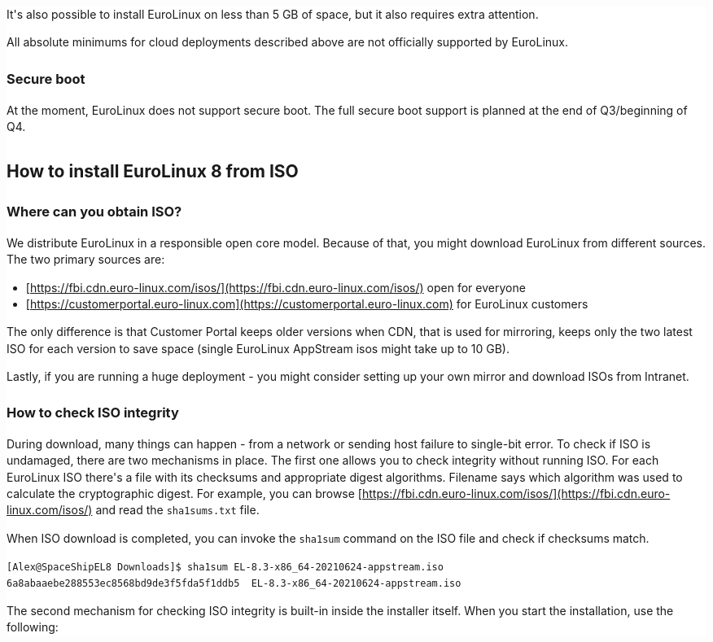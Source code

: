 It's also possible to install EuroLinux on less than 5 GB of space, but it also
requires extra attention.

All absolute minimums for cloud deployments described above are not officially
supported by EuroLinux.

### Secure boot

At the moment, EuroLinux does not support secure boot. The full secure boot
support is planned at the end of Q3/beginning of Q4.

## How to install EuroLinux 8 from ISO

### Where can you obtain ISO?

We distribute EuroLinux in a responsible open core model. Because of that, you
might download EuroLinux from different sources. The two primary sources are:

- [https://fbi.cdn.euro-linux.com/isos/](https://fbi.cdn.euro-linux.com/isos/)
  open for everyone
- [https://customerportal.euro-linux.com](https://customerportal.euro-linux.com)
  for EuroLinux customers

The only difference is that Customer Portal keeps older versions when CDN, that
is used for mirroring, keeps only the two latest ISO for each version to save
space (single EuroLinux AppStream isos might take up to 10 GB).


Lastly, if you are running a huge deployment - you might consider setting up
your own mirror and download ISOs from Intranet.

### How to check ISO integrity

During download, many things can happen - from a network or sending host
failure to single-bit error. To check if ISO is undamaged, there are two
mechanisms in place. The first one allows you to check integrity without
running ISO. For each EuroLinux ISO there's a file with its checksums and
appropriate digest algorithms. Filename says which algorithm was used to
calculate the cryptographic digest. For example, you can browse
[https://fbi.cdn.euro-linux.com/isos/](https://fbi.cdn.euro-linux.com/isos/)
and read the `sha1sums.txt` file.



When ISO download is completed, you can invoke the `sha1sum` command on the ISO file
and check if checksums match.

```
[Alex@SpaceShipEL8 Downloads]$ sha1sum EL-8.3-x86_64-20210624-appstream.iso 
6a8abaaebe288553ec8568bd9de3f5fda5f1ddb5  EL-8.3-x86_64-20210624-appstream.iso
```


The second mechanism for checking ISO integrity is built-in inside the
installer itself. When you start the installation, use the following:
